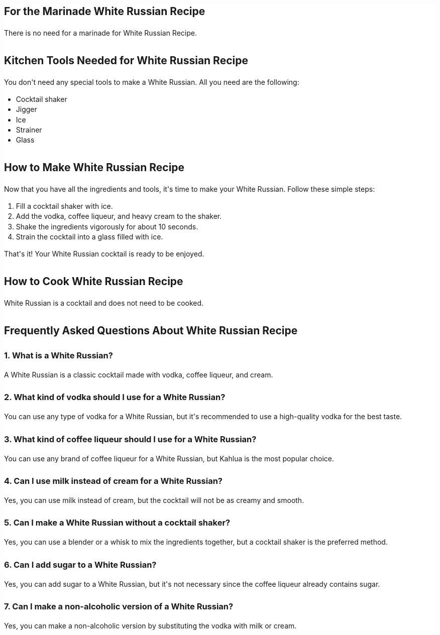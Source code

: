 <h2>For the Marinade White Russian Recipe</h2>

<p>There is no need for a marinade for White Russian Recipe.</p>

<h2>Kitchen Tools Needed for White Russian Recipe</h2>

<p>You don't need any special tools to make a White Russian. All you need are the following:</p>

<ul>
  <li>Cocktail shaker</li>
  <li>Jigger</li>
  <li>Ice</li>
  <li>Strainer</li>
  <li>Glass</li>
</ul>

<h2>How to Make White Russian Recipe</h2>

<p>Now that you have all the ingredients and tools, it's time to make your White Russian. Follow these simple steps:</p>

<ol>
  <li>Fill a cocktail shaker with ice.</li>
  <li>Add the vodka, coffee liqueur, and heavy cream to the shaker.</li>
  <li>Shake the ingredients vigorously for about 10 seconds.</li>
  <li>Strain the cocktail into a glass filled with ice.</li>
</ol>

<p>That's it! Your White Russian cocktail is ready to be enjoyed.</p>

<h2>How to Cook White Russian Recipe</h2>

<p>White Russian is a cocktail and does not need to be cooked.</p>

<h2>Frequently Asked Questions About White Russian Recipe</h2>

<h3>1. What is a White Russian?</h3>
<p>A White Russian is a classic cocktail made with vodka, coffee liqueur, and cream.</p>

<h3>2. What kind of vodka should I use for a White Russian?</h3>
<p>You can use any type of vodka for a White Russian, but it's recommended to use a high-quality vodka for the best taste.</p>

<h3>3. What kind of coffee liqueur should I use for a White Russian?</h3>
<p>You can use any brand of coffee liqueur for a White Russian, but Kahlua is the most popular choice.</p>

<h3>4. Can I use milk instead of cream for a White Russian?</h3>
<p>Yes, you can use milk instead of cream, but the cocktail will not be as creamy and smooth.</p>

<h3>5. Can I make a White Russian without a cocktail shaker?</h3>
<p>Yes, you can use a blender or a whisk to mix the ingredients together, but a cocktail shaker is the preferred method.</p>

<h3>6. Can I add sugar to a White Russian?</h3>
<p>Yes, you can add sugar to a White Russian, but it's not necessary since the coffee liqueur already contains sugar.</p>

<h3>7. Can I make a non-alcoholic version of a White Russian?</h3>
<p>Yes, you can make a non-alcoholic version by substituting the vodka with milk or cream.</p>
